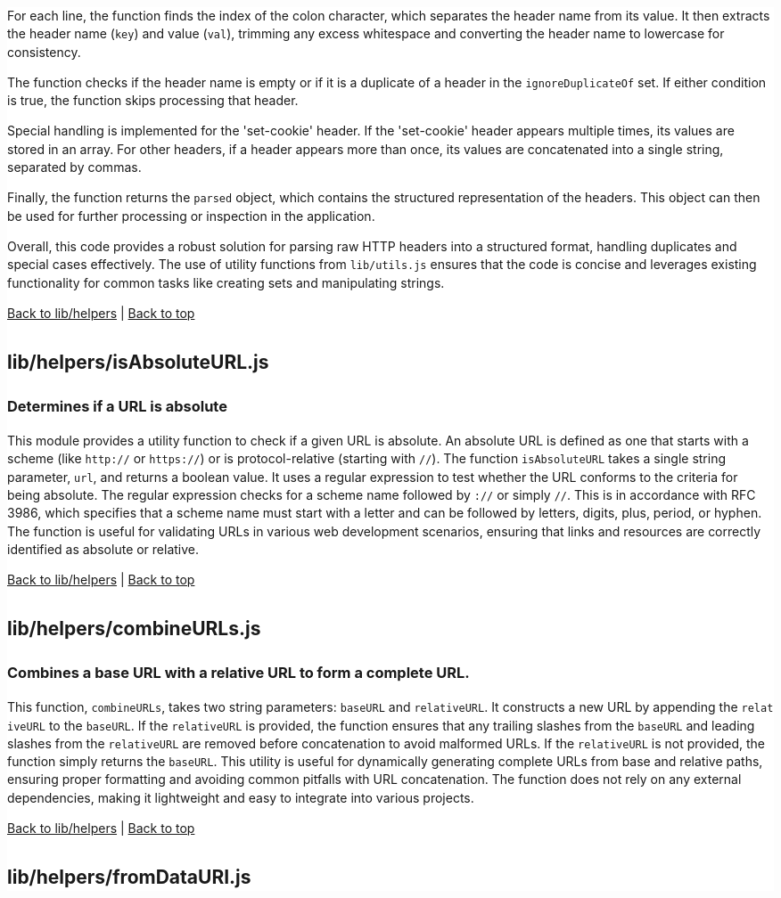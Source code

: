 For each line, the function finds the index of the colon character, which separates the header name from its value. It then extracts the header name (`key`) and value (`val`), trimming any excess whitespace and converting the header name to lowercase for consistency.

The function checks if the header name is empty or if it is a duplicate of a header in the `ignoreDuplicateOf` set. If either condition is true, the function skips processing that header.

Special handling is implemented for the 'set-cookie' header. If the 'set-cookie' header appears multiple times, its values are stored in an array. For other headers, if a header appears more than once, its values are concatenated into a single string, separated by commas.

Finally, the function returns the `parsed` object, which contains the structured representation of the headers. This object can then be used for further processing or inspection in the application.

Overall, this code provides a robust solution for parsing raw HTTP headers into a structured format, handling duplicates and special cases effectively. The use of utility functions from `lib/utils.js` ensures that the code is concise and leverages existing functionality for common tasks like creating sets and manipulating strings.

[Back to lib/helpers](#libhelpers) | [Back to top](#table-of-contents)

## lib/helpers/isAbsoluteURL.js

### Determines if a URL is absolute

This module provides a utility function to check if a given URL is absolute. An absolute URL is defined as one that starts with a scheme (like `http://` or `https://`) or is protocol-relative (starting with `//`). The function `isAbsoluteURL` takes a single string parameter, `url`, and returns a boolean value. It uses a regular expression to test whether the URL conforms to the criteria for being absolute. The regular expression checks for a scheme name followed by `://` or simply `//`. This is in accordance with RFC 3986, which specifies that a scheme name must start with a letter and can be followed by letters, digits, plus, period, or hyphen. The function is useful for validating URLs in various web development scenarios, ensuring that links and resources are correctly identified as absolute or relative.

[Back to lib/helpers](#libhelpers) | [Back to top](#table-of-contents)

## lib/helpers/combineURLs.js

### Combines a base URL with a relative URL to form a complete URL.

This function, `combineURLs`, takes two string parameters: `baseURL` and `relativeURL`. It constructs a new URL by appending the `relativeURL` to the `baseURL`. If the `relativeURL` is provided, the function ensures that any trailing slashes from the `baseURL` and leading slashes from the `relativeURL` are removed before concatenation to avoid malformed URLs. If the `relativeURL` is not provided, the function simply returns the `baseURL`. This utility is useful for dynamically generating complete URLs from base and relative paths, ensuring proper formatting and avoiding common pitfalls with URL concatenation. The function does not rely on any external dependencies, making it lightweight and easy to integrate into various projects.

[Back to lib/helpers](#libhelpers) | [Back to top](#table-of-contents)

## lib/helpers/fromDataURI.js
